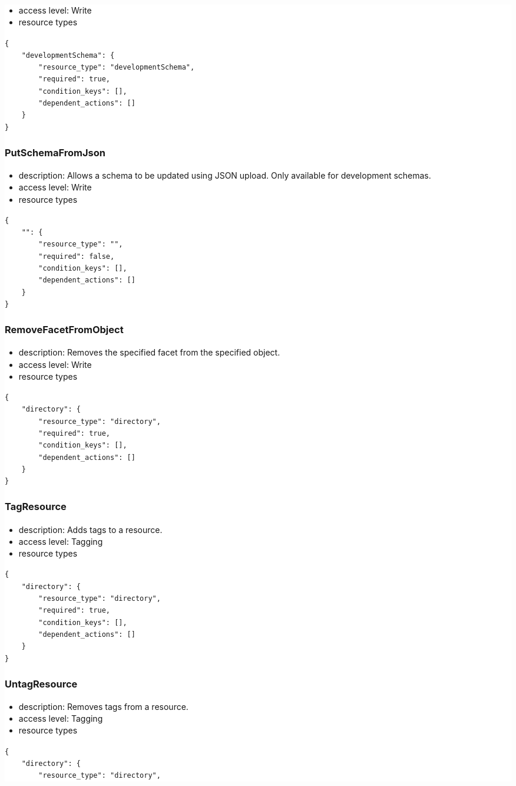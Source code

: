 - access level: Write
- resource types
```
{
    "developmentSchema": {
        "resource_type": "developmentSchema",
        "required": true,
        "condition_keys": [],
        "dependent_actions": []
    }
}
```
### PutSchemaFromJson
- description: Allows a schema to be updated using JSON upload. Only available for development schemas.
- access level: Write
- resource types
```
{
    "": {
        "resource_type": "",
        "required": false,
        "condition_keys": [],
        "dependent_actions": []
    }
}
```
### RemoveFacetFromObject
- description: Removes the specified facet from the specified object.
- access level: Write
- resource types
```
{
    "directory": {
        "resource_type": "directory",
        "required": true,
        "condition_keys": [],
        "dependent_actions": []
    }
}
```
### TagResource
- description: Adds tags to a resource.
- access level: Tagging
- resource types
```
{
    "directory": {
        "resource_type": "directory",
        "required": true,
        "condition_keys": [],
        "dependent_actions": []
    }
}
```
### UntagResource
- description: Removes tags from a resource.
- access level: Tagging
- resource types
```
{
    "directory": {
        "resource_type": "directory",
```